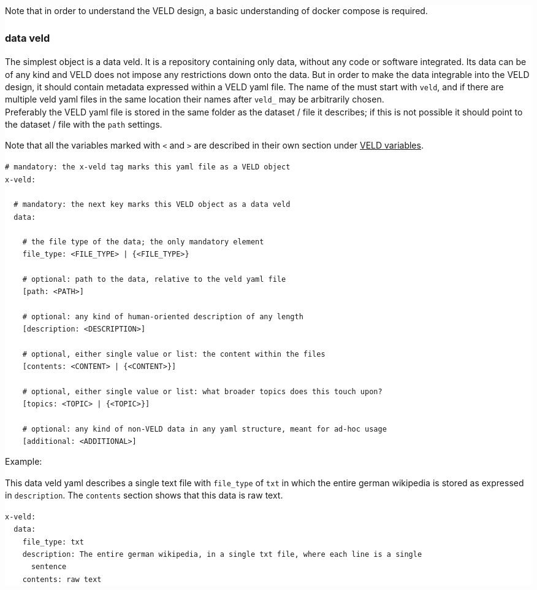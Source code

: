 Note that in order to understand the VELD design, a basic understanding of docker compose is
required.

### data veld

The simplest object is a data veld. It is a repository containing only data, without any code or
software integrated. Its data can be of any kind and VELD does not impose any restrictions down onto
the data. But in order to make the data integrable into the VELD design, it should contain metadata
expressed within a VELD yaml file. The name of the must start with `veld`, and if there are multiple
veld yaml files in the same location their names after `veld_` may be arbitrarily chosen.  
Preferably the VELD yaml file is stored in the same folder as the dataset / file it describes; if
this is not possible it should point to the dataset / file with the `path` settings.

Note that all the variables marked with `<` and `>` are described in their own section
under [VELD variables](#veld-variables).

```
# mandatory: the x-veld tag marks this yaml file as a VELD object
x-veld:

  # mandatory: the next key marks this VELD object as a data veld
  data:
  
    # the file type of the data; the only mandatory element
    file_type: <FILE_TYPE> | {<FILE_TYPE>}
    
    # optional: path to the data, relative to the veld yaml file 
    [path: <PATH>]
    
    # optional: any kind of human-oriented description of any length
    [description: <DESCRIPTION>]
    
    # optional, either single value or list: the content within the files
    [contents: <CONTENT> | {<CONTENT>}]
    
    # optional, either single value or list: what broader topics does this touch upon? 
    [topics: <TOPIC> | {<TOPIC>}]
    
    # optional: any kind of non-VELD data in any yaml structure, meant for ad-hoc usage
    [additional: <ADDITIONAL>] 
```

Example:

This data veld yaml describes a single text file with `file_type` of `txt` in which the entire
german wikipedia is stored as expressed in `description`. The `contents` section shows that this
data is raw text.

```
x-veld:
  data:
    file_type: txt
    description: The entire german wikipedia, in a single txt file, where each line is a single 
      sentence
    contents: raw text
```
